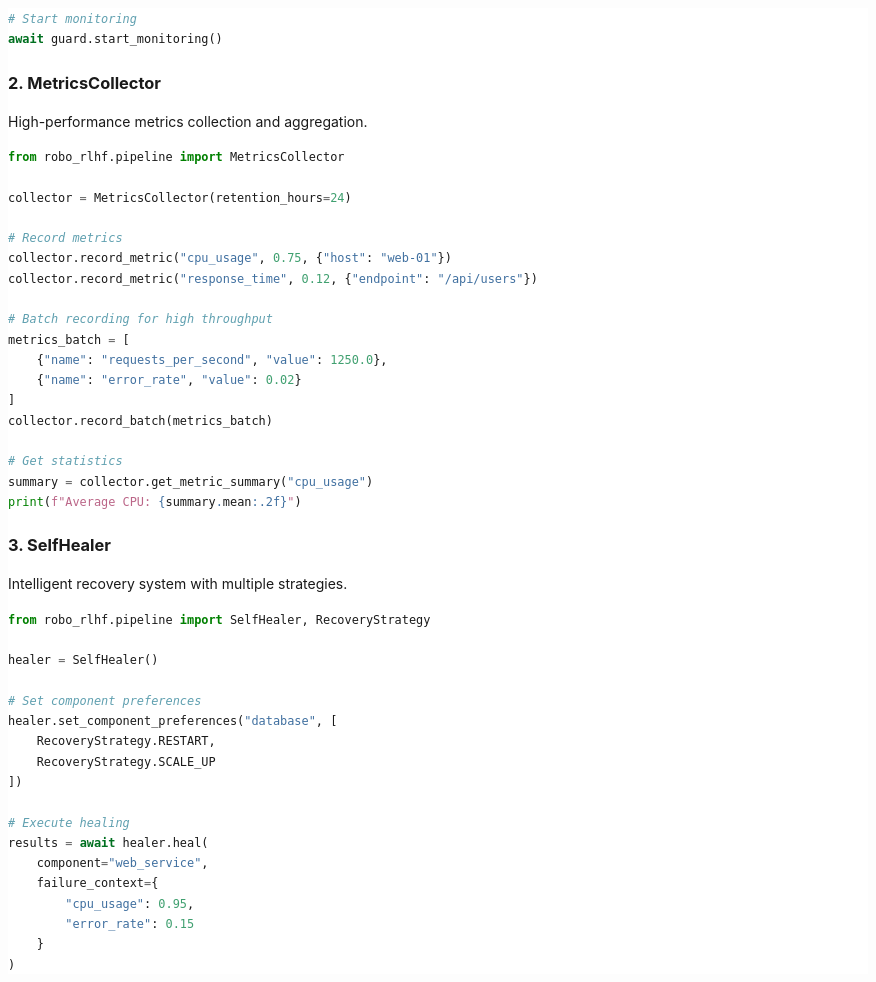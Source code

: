 ```python
# Start monitoring
await guard.start_monitoring()
```

### 2. MetricsCollector
High-performance metrics collection and aggregation.

```python
from robo_rlhf.pipeline import MetricsCollector

collector = MetricsCollector(retention_hours=24)

# Record metrics
collector.record_metric("cpu_usage", 0.75, {"host": "web-01"})
collector.record_metric("response_time", 0.12, {"endpoint": "/api/users"})

# Batch recording for high throughput
metrics_batch = [
    {"name": "requests_per_second", "value": 1250.0},
    {"name": "error_rate", "value": 0.02}
]
collector.record_batch(metrics_batch)

# Get statistics
summary = collector.get_metric_summary("cpu_usage")
print(f"Average CPU: {summary.mean:.2f}")
```

### 3. SelfHealer
Intelligent recovery system with multiple strategies.

```python
from robo_rlhf.pipeline import SelfHealer, RecoveryStrategy

healer = SelfHealer()

# Set component preferences
healer.set_component_preferences("database", [
    RecoveryStrategy.RESTART,
    RecoveryStrategy.SCALE_UP
])

# Execute healing
results = await healer.heal(
    component="web_service",
    failure_context={
        "cpu_usage": 0.95,
        "error_rate": 0.15
    }
)
```
